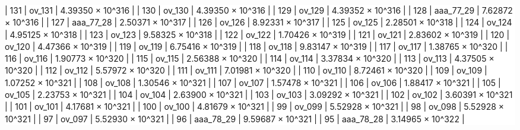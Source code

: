 | 131 | ov_131 | 4.39350 × 10^316 |
| 130 | ov_130 | 4.39350 × 10^316 |
| 129 | ov_129 | 4.39352 × 10^316 |
| 128 | aaa_77_29 | 7.62872 × 10^316 |
| 127 | aaa_77_28 | 2.50371 × 10^317 |
| 126 | ov_126 | 8.92331 × 10^317 |
| 125 | ov_125 | 2.28501 × 10^318 |
| 124 | ov_124 | 4.95125 × 10^318 |
| 123 | ov_123 | 9.58325 × 10^318 |
| 122 | ov_122 | 1.70426 × 10^319 |
| 121 | ov_121 | 2.83602 × 10^319 |
| 120 | ov_120 | 4.47366 × 10^319 |
| 119 | ov_119 | 6.75416 × 10^319 |
| 118 | ov_118 | 9.83147 × 10^319 |
| 117 | ov_117 | 1.38765 × 10^320 |
| 116 | ov_116 | 1.90773 × 10^320 |
| 115 | ov_115 | 2.56388 × 10^320 |
| 114 | ov_114 | 3.37834 × 10^320 |
| 113 | ov_113 | 4.37505 × 10^320 |
| 112 | ov_112 | 5.57972 × 10^320 |
| 111 | ov_111 | 7.01981 × 10^320 |
| 110 | ov_110 | 8.72461 × 10^320 |
| 109 | ov_109 | 1.07252 × 10^321 |
| 108 | ov_108 | 1.30546 × 10^321 |
| 107 | ov_107 | 1.57478 × 10^321 |
| 106 | ov_106 | 1.88417 × 10^321 |
| 105 | ov_105 | 2.23753 × 10^321 |
| 104 | ov_104 | 2.63900 × 10^321 |
| 103 | ov_103 | 3.09292 × 10^321 |
| 102 | ov_102 | 3.60391 × 10^321 |
| 101 | ov_101 | 4.17681 × 10^321 |
| 100 | ov_100 | 4.81679 × 10^321 |
| 99 | ov_099 | 5.52928 × 10^321 |
| 98 | ov_098 | 5.52928 × 10^321 |
| 97 | ov_097 | 5.52930 × 10^321 |
| 96 | aaa_78_29 | 9.59687 × 10^321 |
| 95 | aaa_78_28 | 3.14965 × 10^322 |